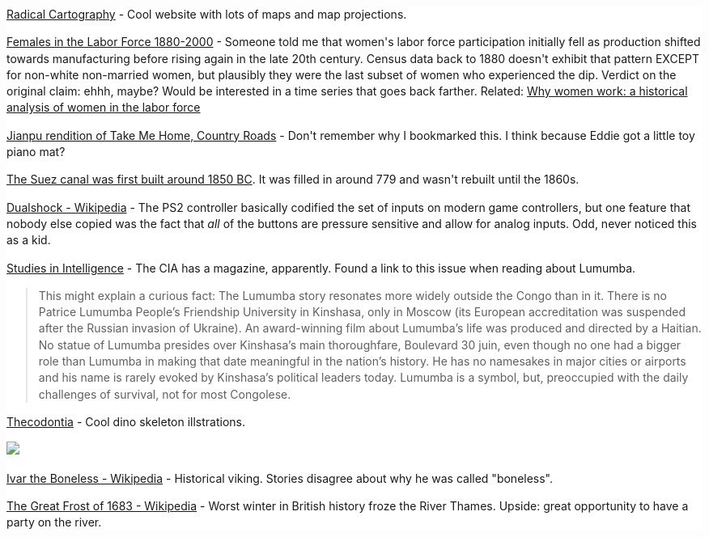 

[Radical Cartography](http://www.radicalcartography.net/?projectionref) - Cool website with lots of maps and map projections.

[Females in the Labor Force 1880-2000](https://journeys.dartmouth.edu/censushistory/2016/02/16/females-in-the-labor-force-1880-2000/) - Someone told me that women's labor force participation initially fell as production shifted towards manufacturing before rising again in the late 20th century. Census data back to 1880 doesn't exhibit that pattern EXCEPT for non-white non-married women, but plausibly they were the last subset of women who experienced the dip. Verdict on the original claim: ehhh, maybe? Would be interested in a time series that goes back farther.
Related: [Why women work: a historical analysis of women in the labor force](https://www.bls.gov/opub/mlr/2018/book-review/why-women-work.htm)







[Jianpu rendition of Take Me Home, Country Roads](https://www.jianpu.net/qupu/92058.html) - Don't remember why I bookmarked this. I think because Eddie got a little toy piano mat?

[The Suez canal was first built around 1850 BC](https://www.britannica.com/topic/Suez-Canal/History). It was filled in around 779 and wasn't rebuilt until the 1860s.

[Dualshock - Wikipedia](https://en.wikipedia.org/wiki/DualShock#DualShock_2) - The PS2 controller basically codified the set of inputs on modern game controllers, but one feature that nobody else copied was the fact that *all* of the buttons are pressure sensitive and allow for analog inputs. Odd, never noticed this as a kid.

[Studies in Intelligence](https://www.cia.gov/resources/csi/studies-in-intelligence/studies-in-intelligence-68-no-1-extracts-march-2024/) - The CIA has a magazine, apparently. Found a link to this issue when reading about Lumumba.

> This might explain a curious fact: The Lumumba story
resonates more widely outside the Congo than in it. There
is no Patrice Lumumba People’s Friendship University
in Kinshasa, only in Moscow (its European accreditation
was suspended after the Russian invasion of Ukraine). An
award-winning film about Lumumba’s life was produced
and directed by a Haitian.
No statue of Lumumba presides over Kinshasa’s main thoroughfare, Boulevard 30
juin, even though no one had a bigger role than Lumumba
in making that date meaningful in the nation’s history. He
has no namesakes in major cities or airports and his name
is rarely evoked by Kinshasa’s political leaders today.
Lumumba is a symbol, but, preoccupied with the daily
challenges of survival, not for most Congolese. 

[Thecodontia](https://www.thecodontia.com/) - Cool dino skeleton illstrations.

![](https://images.squarespace-cdn.com/content/v1/61ed90eae2951d0efe9d498c/dfaade63-23e3-4ae8-a640-19463ef14869/image+%2823%29.png?format=750w)


[Ivar the Boneless - Wikipedia](https://en.m.wikipedia.org/wiki/Ivar_the_Boneless) - Historical viking. Stories disagree about why he was called "boneless".

[The Great Frost of 1683 - Wikipedia](https://en.m.wikipedia.org/wiki/Great_Frost_of_1683%E2%80%9384) - Worst winter in British history froze the River Thames. Upside: great opportunity to have a party on the river.
